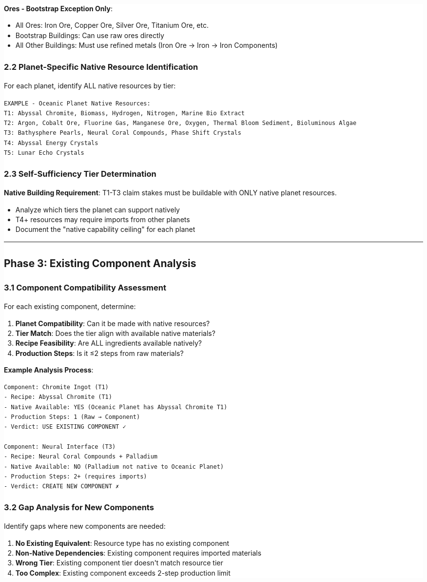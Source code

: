 **Ores - Bootstrap Exception Only**:
- All Ores: Iron Ore, Copper Ore, Silver Ore, Titanium Ore, etc.
- Bootstrap Buildings: Can use raw ores directly
- All Other Buildings: Must use refined metals (Iron Ore → Iron → Iron Components)

### 2.2 Planet-Specific Native Resource Identification
For each planet, identify ALL native resources by tier:
```
EXAMPLE - Oceanic Planet Native Resources:
T1: Abyssal Chromite, Biomass, Hydrogen, Nitrogen, Marine Bio Extract
T2: Argon, Cobalt Ore, Fluorine Gas, Manganese Ore, Oxygen, Thermal Bloom Sediment, Bioluminous Algae  
T3: Bathysphere Pearls, Neural Coral Compounds, Phase Shift Crystals
T4: Abyssal Energy Crystals
T5: Lunar Echo Crystals
```

### 2.3 Self-Sufficiency Tier Determination
**Native Building Requirement**: T1-T3 claim stakes must be buildable with ONLY native planet resources.
- Analyze which tiers the planet can support natively
- T4+ resources may require imports from other planets
- Document the "native capability ceiling" for each planet

---

## Phase 3: Existing Component Analysis

### 3.1 Component Compatibility Assessment
For each existing component, determine:
1. **Planet Compatibility**: Can it be made with native resources?
2. **Tier Match**: Does the tier align with available native materials?
3. **Recipe Feasibility**: Are ALL ingredients available natively?
4. **Production Steps**: Is it ≤2 steps from raw materials?

**Example Analysis Process**:
```
Component: Chromite Ingot (T1)
- Recipe: Abyssal Chromite (T1)
- Native Available: YES (Oceanic Planet has Abyssal Chromite T1)
- Production Steps: 1 (Raw → Component)
- Verdict: USE EXISTING COMPONENT ✓

Component: Neural Interface (T3)  
- Recipe: Neural Coral Compounds + Palladium
- Native Available: NO (Palladium not native to Oceanic Planet)
- Production Steps: 2+ (requires imports)
- Verdict: CREATE NEW COMPONENT ✗
```

### 3.2 Gap Analysis for New Components
Identify gaps where new components are needed:
1. **No Existing Equivalent**: Resource type has no existing component
2. **Non-Native Dependencies**: Existing component requires imported materials
3. **Wrong Tier**: Existing component tier doesn't match resource tier
4. **Too Complex**: Existing component exceeds 2-step production limit
